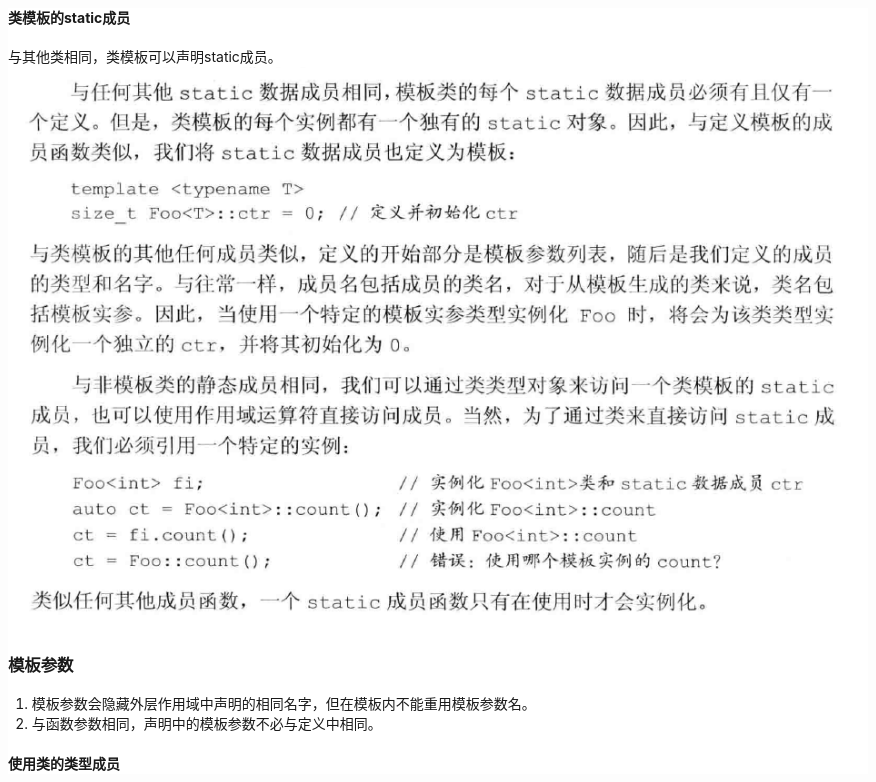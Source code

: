 #### 类模板的static成员
与其他类相同，类模板可以声明static成员。
![](image/2023-03-24-15-59-49.png)

### 模板参数
1. 模板参数会隐藏外层作用域中声明的相同名字，但在模板内不能重用模板参数名。
2. 与函数参数相同，声明中的模板参数不必与定义中相同。

#### 使用类的类型成员